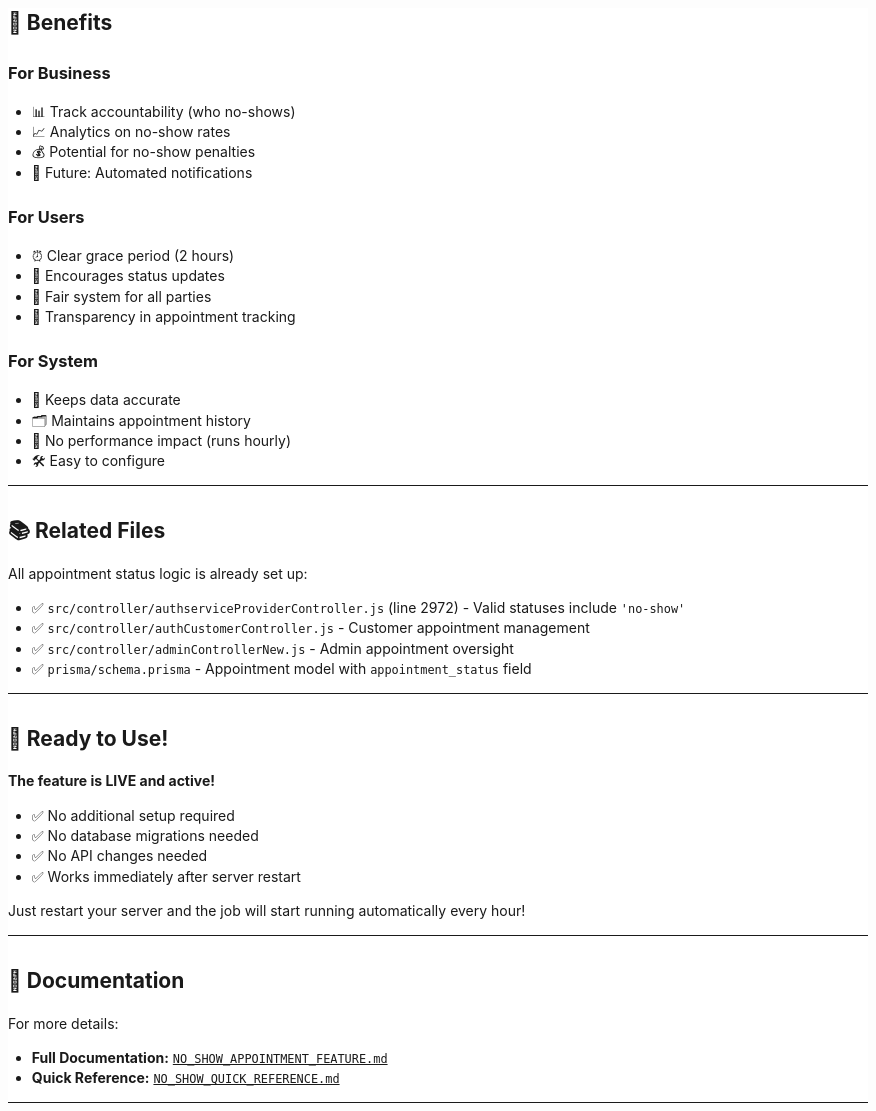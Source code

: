 
## 🎉 Benefits

### For Business
- 📊 Track accountability (who no-shows)
- 📈 Analytics on no-show rates
- 💰 Potential for no-show penalties
- 📧 Future: Automated notifications

### For Users
- ⏰ Clear grace period (2 hours)
- 🔔 Encourages status updates
- 📱 Fair system for all parties
- 🎯 Transparency in appointment tracking

### For System
- 🔄 Keeps data accurate
- 🗂️ Maintains appointment history
- 🚀 No performance impact (runs hourly)
- 🛠️ Easy to configure

---

## 📚 Related Files

All appointment status logic is already set up:

- ✅ `src/controller/authserviceProviderController.js` (line 2972) - Valid statuses include `'no-show'`
- ✅ `src/controller/authCustomerController.js` - Customer appointment management
- ✅ `src/controller/adminControllerNew.js` - Admin appointment oversight
- ✅ `prisma/schema.prisma` - Appointment model with `appointment_status` field

---

## 🚀 Ready to Use!

**The feature is LIVE and active!**

- ✅ No additional setup required
- ✅ No database migrations needed
- ✅ No API changes needed
- ✅ Works immediately after server restart

Just restart your server and the job will start running automatically every hour!

---

## 📖 Documentation

For more details:
- **Full Documentation:** [`NO_SHOW_APPOINTMENT_FEATURE.md`](./NO_SHOW_APPOINTMENT_FEATURE.md)
- **Quick Reference:** [`NO_SHOW_QUICK_REFERENCE.md`](./NO_SHOW_QUICK_REFERENCE.md)

---